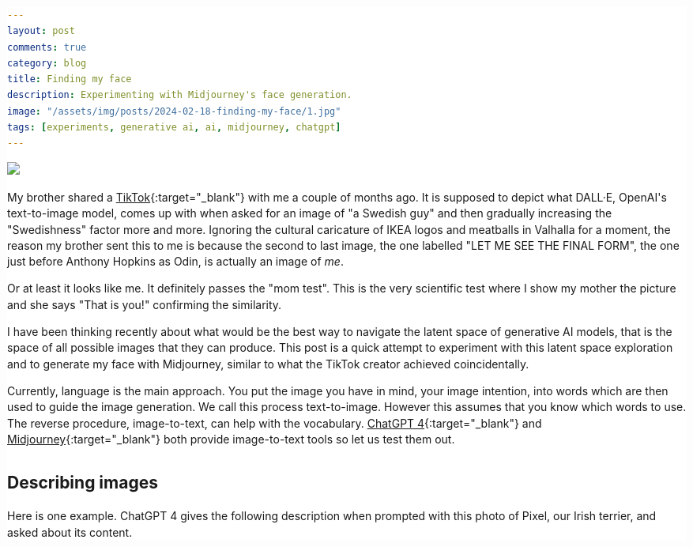 ```yaml
---
layout: post
comments: true
category: blog
title: Finding my face
description: Experimenting with Midjourney's face generation.
image: "/assets/img/posts/2024-02-18-finding-my-face/1.jpg"
tags: [experiments, generative ai, ai, midjourney, chatgpt]
---
```


<div class="img_full">
    <img style="width: 100%;" src="{{page.image}}">
    <figcaption></figcaption>
</div>

My brother shared a [TikTok](https://www.tiktok.com/@ai_tools_help/photo/7308047954881809696){:target="_blank"} with me a couple of months ago. It is supposed to depict what DALL·E, OpenAI's text-to-image model, comes up with when asked for an image of "a Swedish guy" and then gradually increasing the "Swedishness" factor more and more. Ignoring the cultural caricature of IKEA logos and meatballs in Valhalla for a moment, the reason my brother sent this to me is because the second to last image, the one labelled "LET ME SEE THE FINAL FORM", the one just before Anthony Hopkins as Odin, is actually an image of *me*.

Or at least it looks like me. It definitely passes the "mom test". This is the very scientific test where I show my mother the picture and she says "That is you!" confirming the similarity.

I have been thinking recently about what would be the best way to navigate the latent space of generative AI models, that is the space of all possible images that they can produce. This post is a quick attempt to experiment with this latent space exploration and to generate my face with Midjourney, similar to what the TikTok creator achieved coincidentally.

Currently, language is the main approach. You put the image you have in mind, your image intention, into words which are then used to guide the image generation. We call this process text-to-image. However this assumes that you know which words to use. The reverse procedure, image-to-text, can help with the vocabulary. [ChatGPT 4](https://chat.openai.com/){:target="_blank"} and [Midjourney](https://www.midjourney.com/home){:target="_blank"} both provide image-to-text tools so let us test them out.

## Describing images

Here is one example. ChatGPT 4 gives the following description when prompted with this photo of Pixel, our Irish terrier, and asked about its content.

<div class="aside-left">